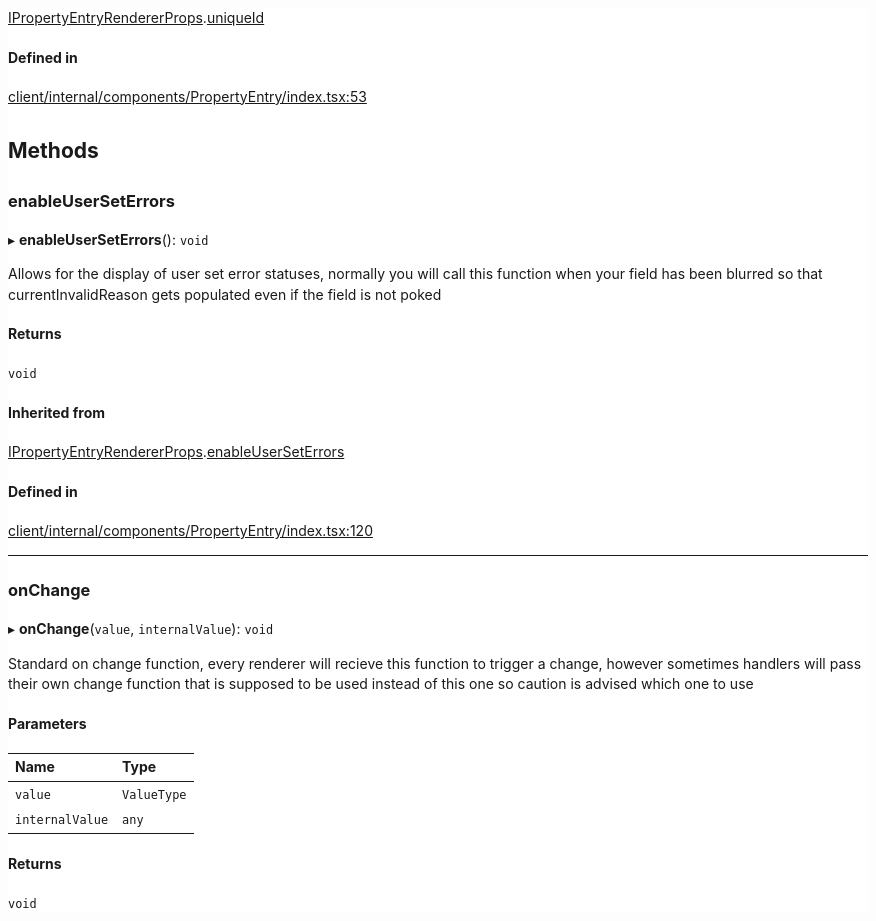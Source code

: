 [IPropertyEntryRendererProps](client_internal_components_PropertyEntry.IPropertyEntryRendererProps.md).[uniqueId](client_internal_components_PropertyEntry.IPropertyEntryRendererProps.md#uniqueid)

#### Defined in

[client/internal/components/PropertyEntry/index.tsx:53](https://github.com/onzag/itemize/blob/a24376ed/client/internal/components/PropertyEntry/index.tsx#L53)

## Methods

### enableUserSetErrors

▸ **enableUserSetErrors**(): `void`

Allows for the display of user set error statuses, normally you
will call this function when your field has been blurred so that
currentInvalidReason gets populated even if the field is not poked

#### Returns

`void`

#### Inherited from

[IPropertyEntryRendererProps](client_internal_components_PropertyEntry.IPropertyEntryRendererProps.md).[enableUserSetErrors](client_internal_components_PropertyEntry.IPropertyEntryRendererProps.md#enableuserseterrors)

#### Defined in

[client/internal/components/PropertyEntry/index.tsx:120](https://github.com/onzag/itemize/blob/a24376ed/client/internal/components/PropertyEntry/index.tsx#L120)

___

### onChange

▸ **onChange**(`value`, `internalValue`): `void`

Standard on change function, every renderer will recieve this function
to trigger a change, however sometimes handlers will pass their own
change function that is supposed to be used instead of this one so
caution is advised which one to use

#### Parameters

| Name | Type |
| :------ | :------ |
| `value` | `ValueType` |
| `internalValue` | `any` |

#### Returns

`void`
